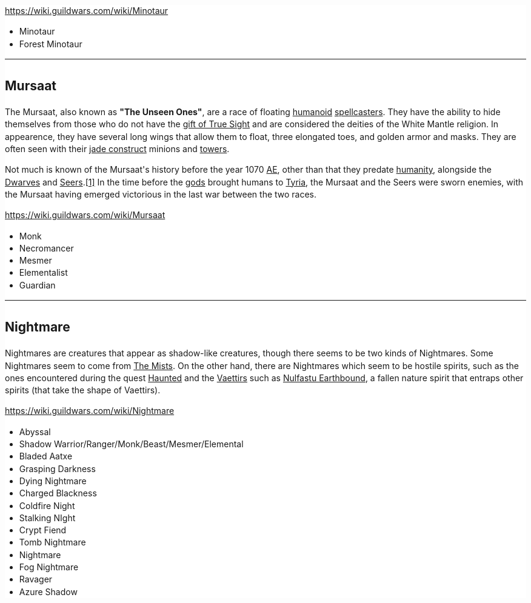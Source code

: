 https://wiki.guildwars.com/wiki/Minotaur

- Minotaur
- Forest Minotaur

--------

## Mursaat

The Mursaat, also known as **"The Unseen Ones"**, are a race of floating [humanoid](https://en.wikipedia.org/wiki/humanoid) [spellcasters](https://wiki.guildwars.com/wiki/Spellcaster). They have the ability to hide themselves from those who do not have the [gift of True Sight](https://wiki.guildwars.com/wiki/Gift_of_True_Sight) and are considered the deities of the White Mantle religion. In appearence, they have several long wings that allow them to float, three elongated toes, and golden armor and masks. They are often seen with their [jade construct](https://wiki.guildwars.com/wiki/Jade_construct) minions and  [towers](https://wiki.guildwars.com/wiki/Mursaat_tower). 

Not much is known of the Mursaat's history before the year 1070 [AE](https://wiki.guildwars.com/wiki/Mouvelian_calendar), other than that they predate [humanity](https://wiki.guildwars.com/wiki/Human), alongside the [Dwarves](https://wiki.guildwars.com/wiki/Dwarf) and [Seers](https://wiki.guildwars.com/wiki/Seer).[[1\]](https://wiki.guildwars.com/wiki/Mursaat#cite_note-1) In the time before the [gods](https://wiki.guildwars.com/wiki/Gods_of_Tyria) brought humans to [Tyria](https://wiki.guildwars.com/wiki/Tyria_(world)), the Mursaat and the Seers were sworn enemies, with the Mursaat having emerged victorious in the last war between the two races. 

https://wiki.guildwars.com/wiki/Mursaat

- Monk
- Necromancer
- Mesmer
- Elementalist
- Guardian

------

## Nightmare

Nightmares are creatures that appear as shadow-like creatures, though there seems to be two kinds of Nightmares. Some Nightmares seem to come from [The Mists](https://wiki.guildwars.com/wiki/The_Mists). On the other hand, there are Nightmares which seem to be hostile spirits, such as the ones encountered during the quest [Haunted](https://wiki.guildwars.com/wiki/Haunted) and the [Vaettirs](https://wiki.guildwars.com/wiki/Vaettir) such as [Nulfastu Earthbound](https://wiki.guildwars.com/wiki/Nulfastu_Earthbound), a fallen nature spirit that entraps other spirits (that take the shape of Vaettirs).

https://wiki.guildwars.com/wiki/Nightmare

- Abyssal
- Shadow Warrior/Ranger/Monk/Beast/Mesmer/Elemental
- Bladed Aatxe
- Grasping Darkness
- Dying Nightmare
- Charged Blackness
- Coldfire Night
- Stalking NIght
- Crypt Fiend
- Tomb Nightmare
- Nightmare
- Fog Nightmare
- Ravager
- Azure Shadow
